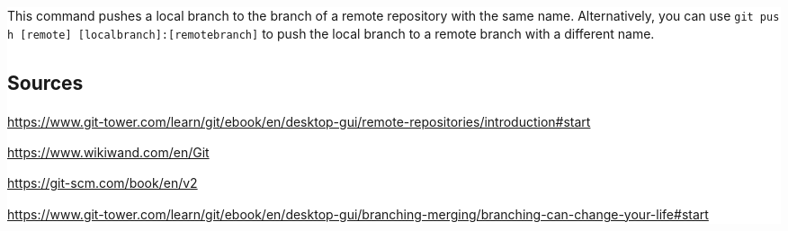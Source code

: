 This command pushes a local branch to the branch of a remote repository with the same name. Alternatively, you can use ```git push [remote] [localbranch]:[remotebranch]``` to push the local branch to a remote branch with a different name.

## Sources

https://www.git-tower.com/learn/git/ebook/en/desktop-gui/remote-repositories/introduction#start

https://www.wikiwand.com/en/Git

https://git-scm.com/book/en/v2

https://www.git-tower.com/learn/git/ebook/en/desktop-gui/branching-merging/branching-can-change-your-life#start
